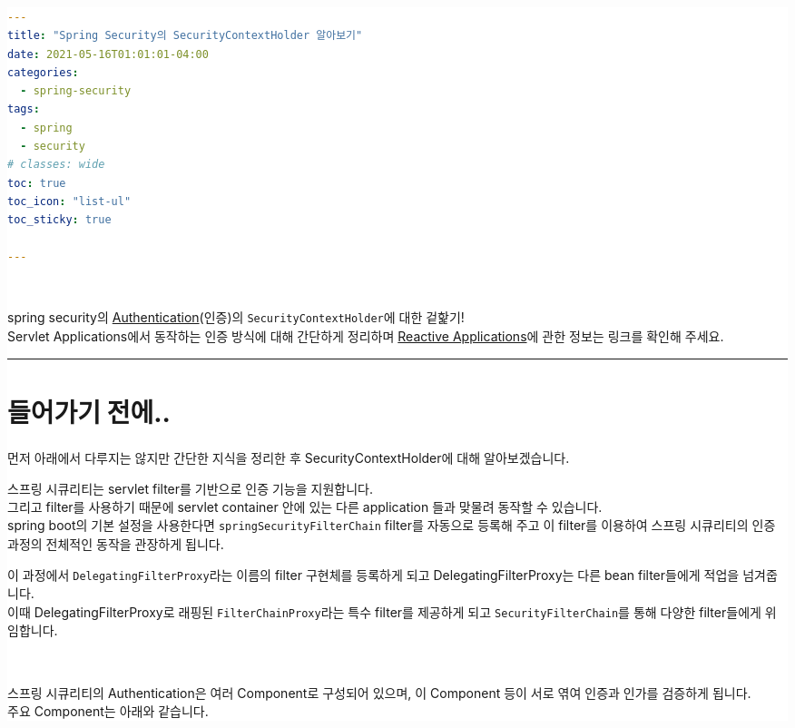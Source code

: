 ```yaml
---
title: "Spring Security의 SecurityContextHolder 알아보기"
date: 2021-05-16T01:01:01-04:00
categories:
  - spring-security
tags:
  - spring
  - security
# classes: wide
toc: true
toc_icon: "list-ul"
toc_sticky: true

---
```



<img src="{{ '/assets/images/spring/spring-logo.png'}}" alt="" class="align-center">

spring security의 [Authentication](https://docs.spring.io/spring-security/site/docs/current/reference/html5/#servlet-authentication)(인증)의 `SecurityContextHolder`에 대한 겉핥기!  
Servlet Applications에서 동작하는 인증 방식에 대해 간단하게 정리하며 [Reactive Applications](https://docs.spring.io/spring-security/site/docs/current/reference/html5/#reactive-applications)에 관한 정보는 링크를 확인해 주세요.




---
# 들어가기 전에..
먼저 아래에서 다루지는 않지만 간단한 지식을 정리한 후 SecurityContextHolder에 대해 알아보겠습니다.  

스프링 시큐리티는 servlet filter를 기반으로 인증 기능을 지원합니다.  
그리고 filter를 사용하기 때문에 servlet container 안에 있는 다른 application 들과 맞물려 동작할 수 있습니다.  
spring boot의 기본 설정을 사용한다면 `springSecurityFilterChain` filter를 자동으로 등록해 주고 이 filter를 이용하여 스프링 시큐리티의 인증 과정의 전체적인 동작을 관장하게 됩니다. 

이 과정에서 `DelegatingFilterProxy`라는 이름의 filter 구현체를 등록하게 되고 DelegatingFilterProxy는 다른 bean filter들에게 적업을 넘겨줍니다.  
이때 DelegatingFilterProxy로 래핑된 `FilterChainProxy`라는 특수 filter를 제공하게 되고 `SecurityFilterChain`를 통해 다양한 filter들에게 위임합니다.

<img src="{{'/assets/images/spring/security/securityfilterchain.png'}}" alt="" class="align-center">

<img src="{{'/assets/images/spring/security/delegatingfilterproxy_capture.png'}}" alt="" class="align-center">

<img src="{{'/assets/images/spring/security/filterChainProxy_capture.png'}}" alt="" class="align-center">




스프링 시큐리티의 Authentication은 여러 Component로 구성되어 있으며, 이 Component 등이 서로 엮여 인증과 인가를 검증하게 됩니다.  
주요 Component는 아래와 같습니다.
